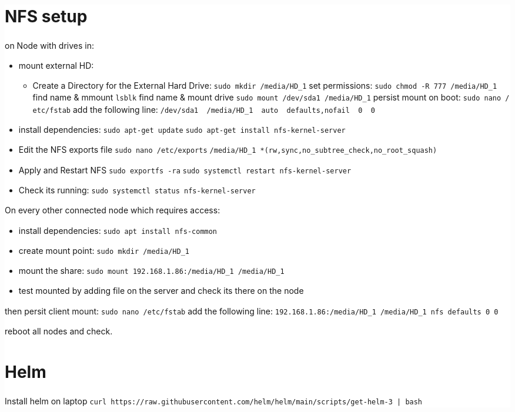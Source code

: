 
# NFS setup
on Node with drives in:
- mount external HD:
  - Create a Directory for the External Hard Drive:
  `sudo mkdir /media/HD_1`
  set permissions:
  `sudo chmod -R 777 /media/HD_1`
  find name & mmount
  `lsblk`
  find name & mount drive
  `sudo mount /dev/sda1 /media/HD_1`
  persist mount on boot:
  `sudo nano /etc/fstab`
  add the following line:
  `/dev/sda1  /media/HD_1  auto  defaults,nofail  0  0`

- install dependencies:
  `sudo apt-get update`
  `sudo apt-get install nfs-kernel-server`

- Edit the NFS exports file
  `sudo nano /etc/exports`
  `/media/HD_1 *(rw,sync,no_subtree_check,no_root_squash)`

- Apply and Restart NFS
  `sudo exportfs -ra`
  `sudo systemctl restart nfs-kernel-server`

- Check its running:
  `sudo systemctl status nfs-kernel-server`

On every other connected node which requires access:
- install dependencies:
  `sudo apt install nfs-common`

- create mount point:
  `sudo mkdir /media/HD_1`

- mount the share:
  `sudo mount 192.168.1.86:/media/HD_1 /media/HD_1`

- test mounted by adding file on the server and check its there on the node

then persit client mount:
  `sudo nano /etc/fstab`
  add the following line:
`192.168.1.86:/media/HD_1 /media/HD_1 nfs defaults 0 0`

reboot all nodes and check.


# Helm
Install helm on laptop
`curl https://raw.githubusercontent.com/helm/helm/main/scripts/get-helm-3 | bash`
